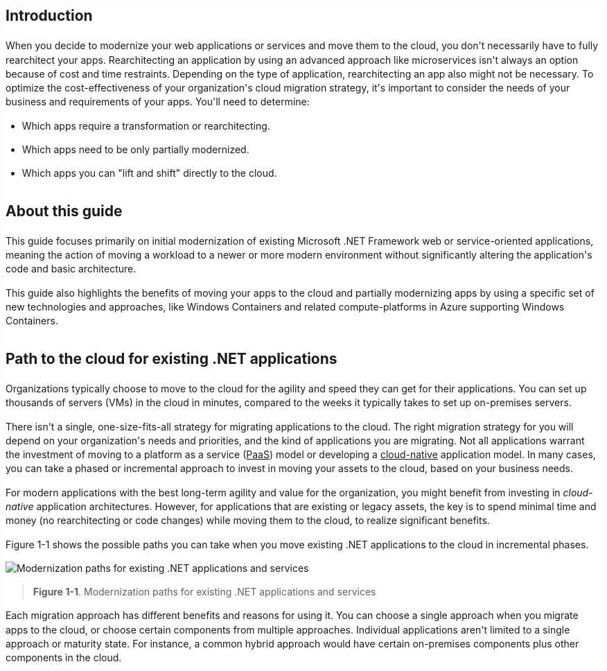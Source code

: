 ## Introduction

When you decide to modernize your web applications or services and move them to the cloud, you don't necessarily have to fully rearchitect your apps. Rearchitecting an application by using an advanced approach like microservices isn't always an option because of cost and time restraints. Depending on the type of application, rearchitecting an app also might not be necessary. To optimize the cost-effectiveness of your organization's cloud migration strategy, it's important to consider the needs of your business and requirements of your apps. You'll need to determine:

- Which apps require a transformation or rearchitecting.

- Which apps need to be only partially modernized.

- Which apps you can "lift and shift" directly to the cloud.

## About this guide

This guide focuses primarily on initial modernization of existing Microsoft .NET Framework web or service-oriented applications, meaning the action of moving a workload to a newer or more modern environment without significantly altering the application's code and basic architecture. 

This guide also highlights the benefits of moving your apps to the cloud and partially modernizing apps by using a specific set of new technologies and approaches, like Windows Containers and related compute-platforms in Azure supporting Windows Containers.

## Path to the cloud for existing .NET applications

Organizations typically choose to move to the cloud for the agility and speed they can get for their applications. You can set up thousands of servers (VMs) in the cloud in minutes, compared to the weeks it typically takes to set up on-premises servers.

There isn't a single, one-size-fits-all strategy for migrating applications to the cloud. The right migration strategy for you will depend on your organization's needs and priorities, and the kind of applications you are migrating. Not all applications warrant the investment of moving to a platform as a service ([PaaS](https://azure.microsoft.com/overview/what-is-paas/)) model or developing a [cloud-native](https://www.gartner.com/doc/3181919/architect-design-cloudnative-applications) application model. In many cases, you can take a phased or incremental approach to invest in moving your assets to the cloud, based on your business needs.

For modern applications with the best long-term agility and value for the organization, you might benefit from investing in *cloud-native* application architectures. However, for applications that are existing or legacy assets, the key is to spend minimal time and money (no rearchitecting or code changes) while moving them to the cloud, to realize significant benefits.

Figure 1-1 shows the possible paths you can take when you move existing .NET applications to the cloud in incremental phases.

 ![Modernization paths for existing .NET applications and services](./media/image1-1.png)

> **Figure 1-1**. Modernization paths for existing .NET applications and services

Each migration approach has different benefits and reasons for using it. You can choose a single approach when you migrate apps to the cloud, or choose certain components from multiple approaches. Individual applications aren't limited to a single approach or maturity state. For instance, a common hybrid approach would have certain on-premises components plus other components in the cloud.
